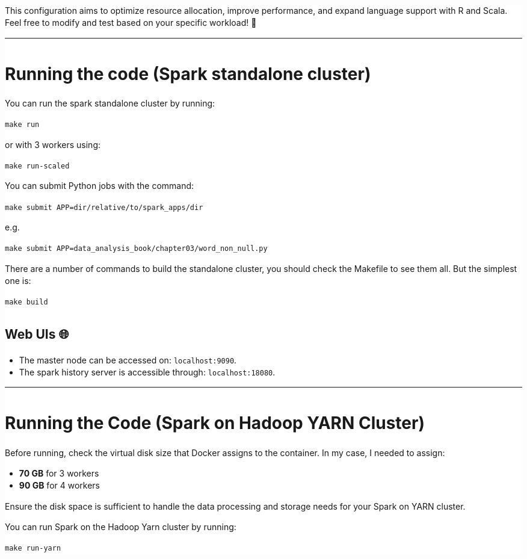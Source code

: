 This configuration aims to optimize resource allocation, improve performance, and expand language support with R and Scala. Feel free to modify and test based on your specific workload! 🚀

---

# Running the code (Spark standalone cluster)
You can run the spark standalone cluster by running:
```shell
make run
```

or with 3 workers using:
```shell
make run-scaled
```

You can submit Python jobs with the command:
```shell
make submit APP=dir/relative/to/spark_apps/dir
```

e.g. 
```shell
make submit APP=data_analysis_book/chapter03/word_non_null.py
```

There are a number of commands to build the standalone cluster,
you should check the Makefile to see them all. But the
simplest one is:
```shell
make build
```

## Web UIs 🌐
- The master node can be accessed on:
`localhost:9090`. 
- The spark history server is accessible through:
`localhost:18080`.

---
# Running the Code (Spark on Hadoop YARN Cluster)

Before running, check the virtual disk size that Docker assigns to the container. In my case, I needed to assign:

- **70 GB** for 3 workers
- **90 GB** for 4 workers

Ensure the disk space is sufficient to handle the data processing and storage needs for your Spark on YARN cluster.

You can run Spark on the Hadoop Yarn cluster by running:
```shell
make run-yarn
```
